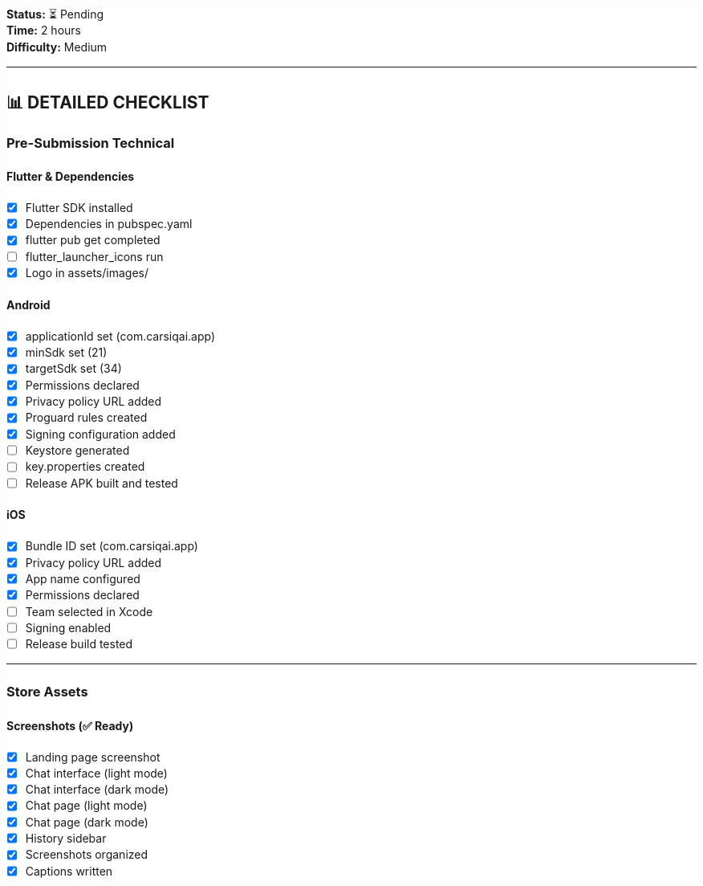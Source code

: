 **Status:** ⏳ Pending  
**Time:** 2 hours  
**Difficulty:** Medium

---

## 📊 DETAILED CHECKLIST

### Pre-Submission Technical

#### Flutter & Dependencies
- [x] Flutter SDK installed
- [x] Dependencies in pubspec.yaml
- [x] flutter pub get completed
- [ ] flutter_launcher_icons run
- [x] Logo in assets/images/

#### Android
- [x] applicationId set (com.carsiqai.app)
- [x] minSdk set (21)
- [x] targetSdk set (34)
- [x] Permissions declared
- [x] Privacy policy URL added
- [x] Proguard rules created
- [x] Signing configuration added
- [ ] Keystore generated
- [ ] key.properties created
- [ ] Release APK built and tested

#### iOS
- [x] Bundle ID set (com.carsiqai.app)
- [x] Privacy policy URL added
- [x] App name configured
- [x] Permissions declared
- [ ] Team selected in Xcode
- [ ] Signing enabled
- [ ] Release build tested

---

### Store Assets

#### Screenshots (✅ Ready)
- [x] Landing page screenshot
- [x] Chat interface (light mode)
- [x] Chat interface (dark mode)
- [x] Chat page (light mode)
- [x] Chat page (dark mode)
- [x] History sidebar
- [x] Screenshots organized
- [x] Captions written
